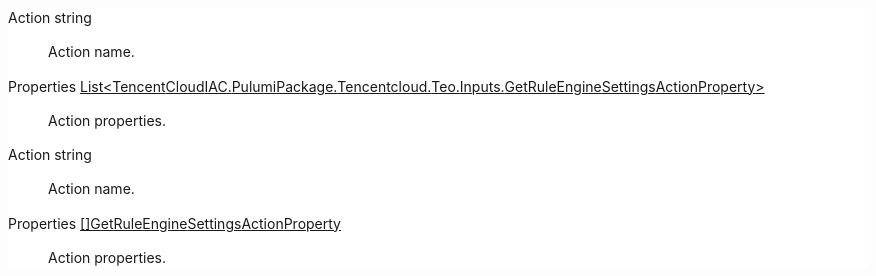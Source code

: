 <div>
<pulumi-choosable type="language" values="csharp">
<dl class="resources-properties"><dt class="property-required"
            title="Required">
        <span id="action_csharp">
<a data-swiftype-name="resource-property" data-swiftype-type="text" href="#action_csharp" style="color: inherit; text-decoration: inherit;">Action</a>
</span>
        <span class="property-indicator"></span>
        <span class="property-type">string</span>
    </dt>
    <dd><p>Action name.</p>
</dd><dt class="property-required"
            title="Required">
        <span id="properties_csharp">
<a data-swiftype-name="resource-property" data-swiftype-type="text" href="#properties_csharp" style="color: inherit; text-decoration: inherit;">Properties</a>
</span>
        <span class="property-indicator"></span>
        <span class="property-type"><a href="#getruleenginesettingsactionproperty">List&lt;Tencent<wbr>Cloud<wbr>IAC.<wbr>Pulumi<wbr>Package.<wbr>Tencentcloud.<wbr>Teo.<wbr>Inputs.<wbr>Get<wbr>Rule<wbr>Engine<wbr>Settings<wbr>Action<wbr>Property&gt;</a></span>
    </dt>
    <dd><p>Action properties.</p>
</dd></dl>
</pulumi-choosable>
</div>

<div>
<pulumi-choosable type="language" values="go">
<dl class="resources-properties"><dt class="property-required"
            title="Required">
        <span id="action_go">
<a data-swiftype-name="resource-property" data-swiftype-type="text" href="#action_go" style="color: inherit; text-decoration: inherit;">Action</a>
</span>
        <span class="property-indicator"></span>
        <span class="property-type">string</span>
    </dt>
    <dd><p>Action name.</p>
</dd><dt class="property-required"
            title="Required">
        <span id="properties_go">
<a data-swiftype-name="resource-property" data-swiftype-type="text" href="#properties_go" style="color: inherit; text-decoration: inherit;">Properties</a>
</span>
        <span class="property-indicator"></span>
        <span class="property-type"><a href="#getruleenginesettingsactionproperty">[]Get<wbr>Rule<wbr>Engine<wbr>Settings<wbr>Action<wbr>Property</a></span>
    </dt>
    <dd><p>Action properties.</p>
</dd></dl>
</pulumi-choosable>
</div>
